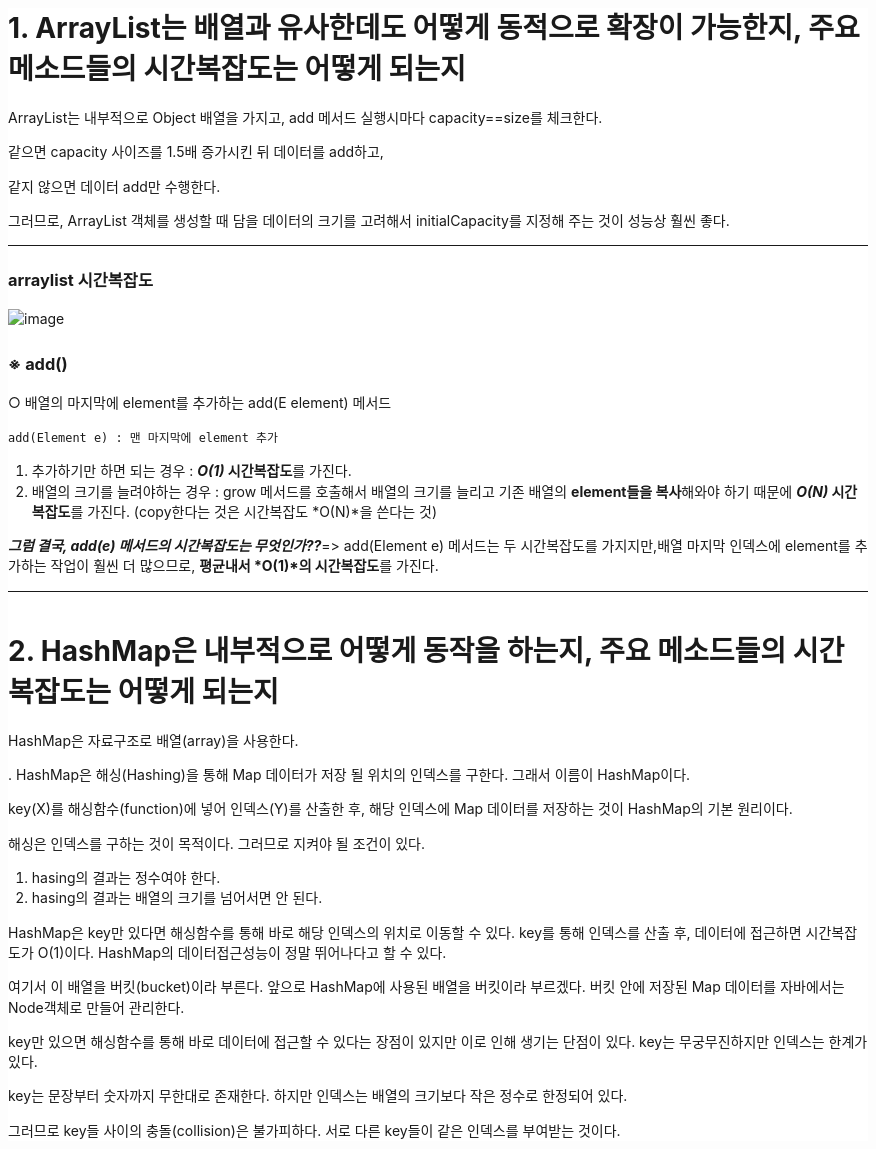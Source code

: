 # 1. **ArrayList는 배열과 유사한데도 어떻게 동적으로 확장이 가능한지, 주요 메소드들의 시간복잡도는 어떻게 되는지**

ArrayList는 내부적으로 Object 배열을 가지고, add 메서드 실행시마다 capacity==size를 체크한다.

같으면 capacity 사이즈를 1.5배 증가시킨 뒤 데이터를 add하고,

같지 않으면 데이터 add만 수행한다.

그러므로, ArrayList 객체를 생성할 때 담을 데이터의 크기를 고려해서 initialCapacity를 지정해 주는 것이 성능상 훨씬 좋다.

---

### arraylist 시간복잡도

![image](https://github.com/dnzp75/Java/assets/105201451/7c0af988-0e24-4ac2-80a3-bd074635ba62)

### ※ **add()**

○ 배열의 마지막에 element를 추가하는 add(E element) 메서드

    add(Element e) : 맨 마지막에 element 추가

1. 추가하기만 하면 되는 경우 : ***O(1)* 시간복잡도**를 가진다.
2. 배열의 크기를 늘려야하는 경우 : grow 메서드를 호출해서 배열의 크기를 늘리고 기존 배열의 **element들을 복사**해와야 하기 때문에 ***O(N)* 시간복잡도**를 가진다. (copy한다는 것은 시간복잡도 *O(N)*을 쓴다는 것)

***그럼 결국, add(e) 메서드의 시간복잡도는 무엇인가??***=> add(Element e) 메서드는 두 시간복잡도를 가지지만,배열 마지막 인덱스에 element를 추가하는 작업이 훨씬 더 많으므로, **평균내서 *O(1)*의 시간복잡도**를 가진다.

---

# 2. HashMap은 내부적으로 어떻게 동작을 하는지, 주요 메소드들의 시간복잡도는 어떻게 되는지

HashMap은 자료구조로 배열(array)을 사용한다. 

. HashMap은 해싱(Hashing)을 통해 Map 데이터가 저장 될 위치의 인덱스를 구한다. 그래서 이름이 HashMap이다.

key(X)를 해싱함수(function)에 넣어 인덱스(Y)를 산출한 후, 해당 인덱스에 Map 데이터를 저장하는 것이 HashMap의 기본 원리이다.

해싱은 인덱스를 구하는 것이 목적이다. 그러므로 지켜야 될 조건이 있다.

1. hasing의 결과는 정수여야 한다.
2. hasing의 결과는 배열의 크기를 넘어서면 안 된다.

HashMap은 key만 있다면 해싱함수를 통해 바로 해당 인덱스의 위치로 이동할 수 있다. key를 통해 인덱스를 산출 후, 데이터에 접근하면 시간복잡도가 O(1)이다. HashMap의 데이터접근성능이 정말 뛰어나다고 할 수 있다.

여기서 이 배열을 버킷(bucket)이라 부른다. 앞으로 HashMap에 사용된 배열을 버킷이라 부르겠다. 버킷 안에 저장된 Map 데이터를 자바에서는 Node객체로 만들어 관리한다.

key만 있으면 해싱함수를 통해 바로 데이터에 접근할 수 있다는 장점이 있지만 이로 인해 생기는 단점이 있다. key는 무궁무진하지만 인덱스는 한계가 있다.

key는 문장부터 숫자까지 무한대로 존재한다. 하지만 인덱스는 배열의 크기보다 작은 정수로 한정되어 있다. 

그러므로 key들 사이의 충돌(collision)은 불가피하다. 서로 다른 key들이 같은 인덱스를 부여받는 것이다.
